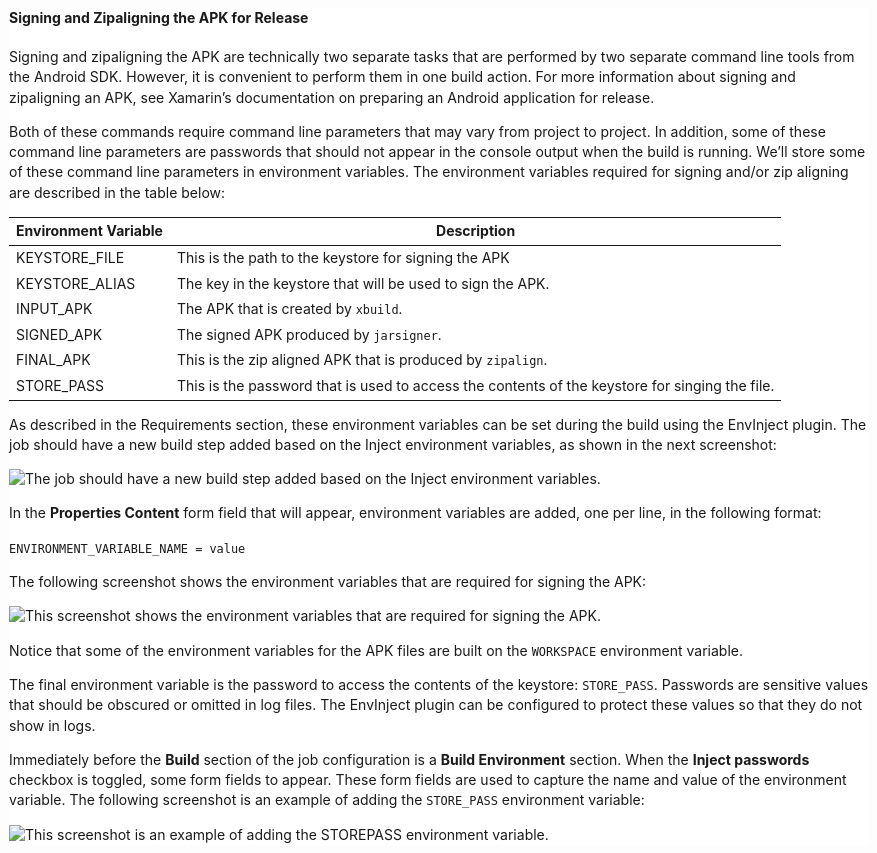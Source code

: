#### Signing and Zipaligning the APK for Release

Signing and zipaligning the APK are technically two separate tasks that are performed by two separate command line tools from the Android SDK. However, it is convenient to perform them in one build action. For more information about signing and zipaligning an APK, see Xamarin’s documentation on preparing an Android application for release.

Both of these commands require command line parameters that may vary from project to project. In addition, some of these command line parameters are passwords that should not appear in the console output when the build is running. We’ll store some of these command line parameters in environment variables. The environment variables required for signing and/or zip aligning are described in the table below:

|Environment Variable|Description|
|--- |--- |
|KEYSTORE_FILE|This is the path to the keystore for signing the APK|
|KEYSTORE_ALIAS|The key in the keystore that will be used to sign the APK.|
|INPUT_APK|The APK that is created by `xbuild`.|
|SIGNED_APK|The signed APK produced by `jarsigner`.|
|FINAL_APK|This is the zip aligned APK that is produced by `zipalign`.|
|STORE_PASS|This is the password that is used to access the contents of the keystore for singing the file.|

As described in the Requirements section, these environment variables can be set during the build using the EnvInject plugin. The job should have a new build step added based on the Inject environment variables, as shown in the next screenshot:

![The job should have a new build step added based on the Inject environment variables.](jenkins-walkthrough-images/image39.png)

In the **Properties Content** form field that will appear, environment variables are added, one per line, in the following format:

```
ENVIRONMENT_VARIABLE_NAME = value
```

The following screenshot shows the environment variables that are required for signing the APK:

![This screenshot shows the environment variables that are required for signing the APK.](jenkins-walkthrough-images/image40.png)

Notice that some of the environment variables for the APK files are built on the `WORKSPACE` environment variable.

The final environment variable is the password to access the contents of the keystore: `STORE_PASS`. Passwords are sensitive values that should be obscured or omitted in log files. The EnvInject plugin can be configured to protect these values so that they do not show in logs.

Immediately before the **Build** section of the job configuration is a **Build Environment** section. When the **Inject passwords** checkbox is toggled, some form fields to appear. These form fields are used to capture the name and value of the environment variable. The following screenshot is an example of adding the `STORE_PASS` environment variable:

![This screenshot is an example of adding the STOREPASS environment variable.](jenkins-walkthrough-images/image41.png)
